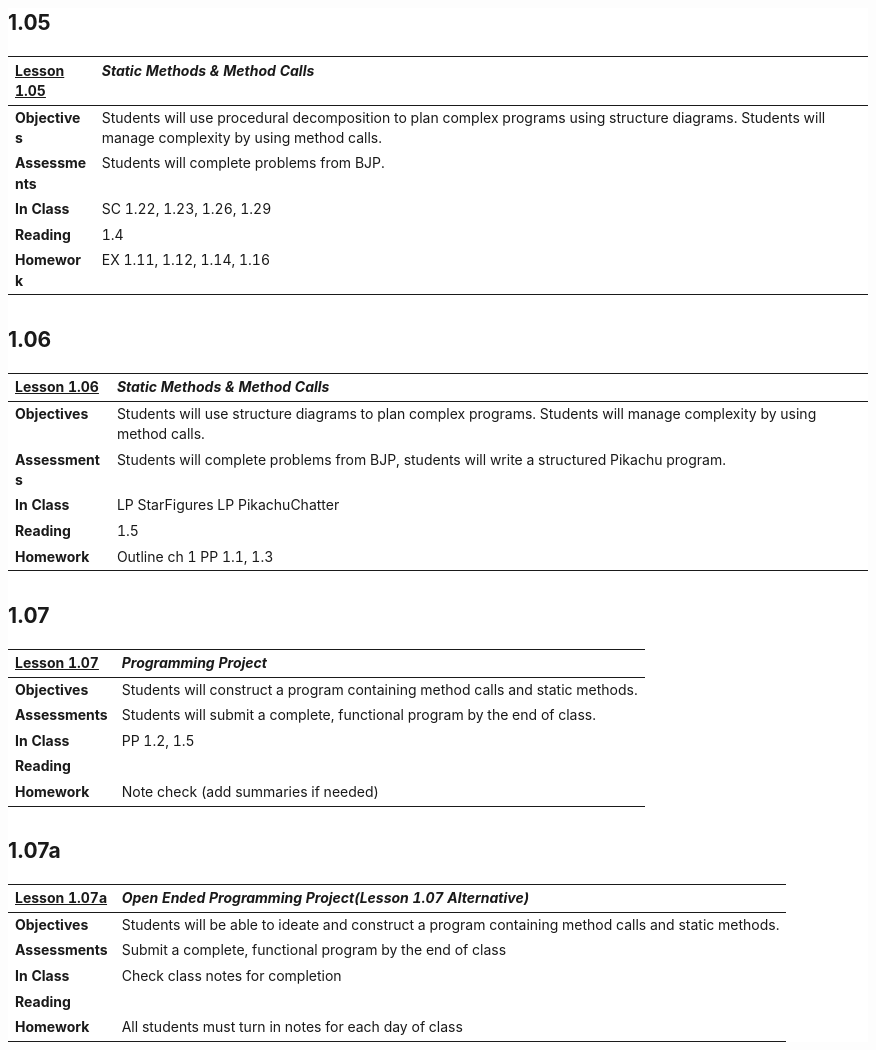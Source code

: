 ## 1.05

| [Lesson 1.05][]   | _Static Methods & Method Calls_
|:----------------|:-----------------------------
| **Objectives**  | Students will use procedural decomposition to plan complex programs using structure diagrams. Students will manage complexity by using method calls.
| **Assessments** | Students will complete problems from BJP.
| **In Class**    | SC 1.22, 1.23, 1.26, 1.29
| **Reading**     | 1.4
| **Homework**    | EX 1.11, 1.12, 1.14, 1.16

## 1.06

| [Lesson 1.06][]   | _Static Methods & Method Calls_
|:----------------|:-----------------------------
| **Objectives**  | Students will use structure diagrams to plan complex programs. Students will manage complexity by using method calls.
| **Assessments** | Students will complete problems from BJP, students will write a structured Pikachu program.
| **In Class**    | LP StarFigures LP PikachuChatter
| **Reading**     | 1.5
| **Homework**    | Outline ch 1 PP 1.1, 1.3

## 1.07

| [Lesson 1.07][]   | _Programming Project_
|:----------------|:-----------------------------
| **Objectives**  | Students will construct a program containing method calls and static methods.
| **Assessments** | Students will submit a complete, functional program by the end of class.
| **In Class**    | PP 1.2, 1.5
| **Reading**     |
| **Homework**    | Note check (add summaries if needed)

## 1.07a

| [Lesson 1.07a][]   | _Open Ended Programming Project(Lesson 1.07 Alternative)_
|:----------------|:-----------------------------
| **Objectives**  | Students will be able to ideate and construct a program containing method calls and static methods.
| **Assessments** | Submit a complete, functional program by the end of class
| **In Class**    | Check class notes for completion
| **Reading**     |
| **Homework**    | All students must turn in notes for each day of class


[1.01]: ./Unit1/Lesson-101.md
[1.02]: ./Unit1/Lesson-102.md
[1.03]: ./Unit1/Lesson-103.md
[1.04]: ./Unit1/Lesson-104.md
[1.05]: ./Unit1/Lesson-105.md
[1.06]: ./Unit1/Lesson-106.md
[1.07]: ./Unit1/Lesson-107.md
[1.08]: ./Unit1/Lesson-108.md
[1.09]: ./Unit1/Lesson-109.md
[1.99]: ./Unit1/#199
[1.07a]: ./Unit1/Lesson-107a.md
[1.07b]: ./Unit1/Lesson-107b.md
[Curriculum Assets]: ../Assets.md
[Lesson 1.01]: ./Unit1/Lesson-101.md
[Lesson 1.02]: ./Unit1/Lesson-102.md
[Lesson 1.03]: ./Unit1/Lesson-103.md
[Lesson 1.04]: ./Unit1/Lesson-104.md
[Lesson 1.05]: ./Unit1/Lesson-105.md
[Lesson 1.06]: ./Unit1/Lesson-106.md
[Lesson 1.07]: ./Unit1/Lesson-107.md
[Lesson 1.08]: ./Unit1/Lesson-108.md
[Lesson 1.09]: ./Unit1/Lesson-109.md
[Lesson 1.07a]: ./Unit1/Lesson-107a.md
[Lesson 1.07b]: ./Unit1/Lesson-107b.md
[Unit 1 Slides]:    https://raw.githubusercontent.com/TEALSK12/apcsa-public/master/curriculum/Unit1/Unit1.pptx
[Unit 1 Word Bank]: https://raw.githubusercontent.com/TEALSK12/apcsa-public/master/curriculum/Unit1/Unit%201%20Word%20Bank.docx
[WS 1.1.1]: https://raw.githubusercontent.com/TEALSK12/apcsa-public/master/curriculum/Unit1/WS%201.1.1.docx
[WS 1.1.2]: https://raw.githubusercontent.com/TEALSK12/apcsa-public/master/curriculum/Unit1/WS%201.1.2.docx
[WS 1.4]:   https://raw.githubusercontent.com/TEALSK12/apcsa-public/master/curriculum/Unit1/WS%201.4.docx
[WS 1.9]:   https://raw.githubusercontent.com/TEALSK12/apcsa-public/master/curriculum/Unit1/WS%201.9.docx
[2.00]: ./Unit2/Lesson-200.md
[2.01]: ./Unit2/Lesson-201.md
[2.02]: ./Unit2/Lesson-202.md
[2.03]: ./Unit2/Lesson-203.md
[2.04]: ./Unit2/Lesson-204.md
[Curriculum Assets]: ./Assets.md
[Lesson 2.00]: ./Unit2/Lesson-200.md
[Lesson 2.01]: ./Unit2/Lesson-201.md
[Lesson 2.02]: ./Unit2/Lesson-202.md
[Lesson 2.03]: ./Unit2/Lesson-203.md
[Lesson 2.04]: ./Unit2/Lesson-204.md
[1.PPa]: Lesson-1PPa.md
[1.PPb]: Lesson-1PPb.md
[Lesson 1.PPa]: Lesson-1PPa.md
[Lesson 1.PPb]: Lesson-1PPb.md
[Poster 2.4]:    https://raw.githubusercontent.com/TEALSK12/apcsa-public/master/curriculum/Unit2/Poster%202.4.docx
[Unit 2 Slides]:    https://raw.githubusercontent.com/TEALSK12/apcsa-public/master/curriculum/Unit2/Unit2.pptx
[Unit 2 Word Bank]: https://raw.githubusercontent.com/TEALSK12/apcsa-public/master/curriculum/Unit2/Unit%202%20Word%20Bank.docx
[WS 2.1]:   https://raw.githubusercontent.com/TEALSK12/apcsa-public/master/curriculum/Unit2/WS%202.1.docx
[WS 2.2]:   https://raw.githubusercontent.com/TEALSK12/apcsa-public/master/curriculum/Unit2/WS%202.2.docx
[WS 2.4]:   https://raw.githubusercontent.com/TEALSK12/apcsa-public/master/curriculum/Unit2/WS%202.4.docx